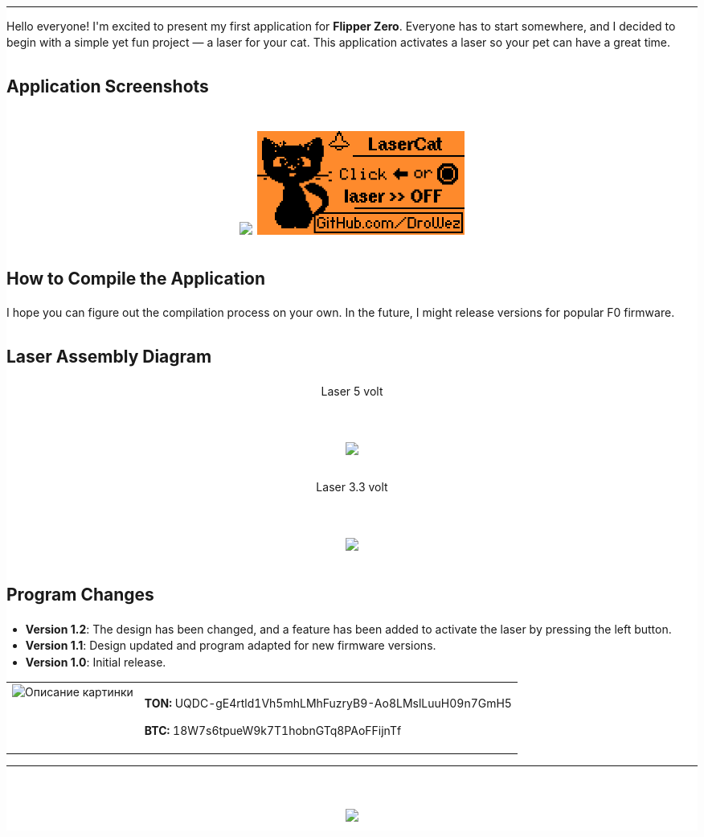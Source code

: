 
---------------------------

Hello everyone! I'm excited to present my first application for **Flipper Zero**. Everyone has to start somewhere, and I decided to begin with a simple yet fun project — a laser for your cat. This application activates a laser so your pet can have a great time.

## Application Screenshots

<h1 align="center"><img src="https://github.com/DroWez/LaserCat/blob/main/img_readme/Screenshot1.png?raw=true" width="30%"> <img src="https://github.com/DroWez/LaserCat/blob/main/img_readme/Screenshot2.png?raw=true" width="30%"></h1>

## How to Compile the Application

I hope you can figure out the compilation process on your own. In the future, I might release versions for popular F0 firmware.

## Laser Assembly Diagram

<p align="center">Laser 5 volt</p>
<h1 align="center"><img src="https://github.com/DroWez/LaserCat/blob/main/img_readme/5v.jpg?raw=true" width="60%"></h1>
<p align="center">Laser 3.3 volt</p>
<h1 align="center"><img src="https://github.com/DroWez/LaserCat/blob/main/img_readme/3v.jpg?raw=true" width="60%"></h1>

## Program Changes
- **Version 1.2**: The design has been changed, and a feature has been added to activate the laser by pressing the left button.
- **Version 1.1**: Design updated and program adapted for new firmware versions.
- **Version 1.0**: Initial release.

<table border="0">
        <tr>
            <td><img src="https://github.com/DroWez/LaserCat/blob/main/img_readme/donetecat.jpg?raw=true" alt="Описание картинки" width="200"></td>
            <td>
        <p><b>TON:</b> UQDC-gE4rtld1Vh5mhLMhFuzryB9-Ao8LMslLuuH09n7GmH5</p>
            <p><b>BTC:</b> 18W7s6tpueW9k7T1hobnGTq8PAoFFijnTf</p>
            </td>
        </tr>
    </table>


---------------------------
<h1 align="center"><img src="https://github.com/DroWez/LaserCat/blob/main/img_readme/foto.jpg?raw=true" width="50%"></h1>

